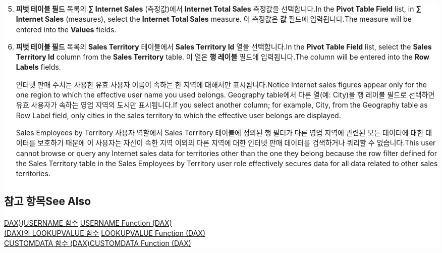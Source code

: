 5.  <span data-ttu-id="63cb1-245">**피벗 테이블 필드** 목록의 **∑ Internet Sales** (측정값)에서 **Internet Total Sales** 측정값을 선택합니다.</span><span class="sxs-lookup"><span data-stu-id="63cb1-245">In the **Pivot Table Field** list, in **∑ Internet Sales** (measures), select the **Internet Total Sales** measure.</span></span> <span data-ttu-id="63cb1-246">이 측정값은 **값** 필드에 입력됩니다.</span><span class="sxs-lookup"><span data-stu-id="63cb1-246">The measure will be entered into the **Values** fields.</span></span>  
  
6.  <span data-ttu-id="63cb1-247">**피벗 테이블 필드** 목록의 **Sales Territory** 테이블에서 **Sales Territory Id** 열을 선택합니다.</span><span class="sxs-lookup"><span data-stu-id="63cb1-247">In the **Pivot Table Field** list, select the **Sales Territory Id** column from the **Sales Territory** table.</span></span> <span data-ttu-id="63cb1-248">이 열은 **행 레이블** 필드에 입력됩니다.</span><span class="sxs-lookup"><span data-stu-id="63cb1-248">The column will be entered into the **Row Labels** fields.</span></span>  
  
     <span data-ttu-id="63cb1-249">인터넷 판매 수치는 사용한 유효 사용자 이름이 속하는 한 지역에 대해서만 표시됩니다.</span><span class="sxs-lookup"><span data-stu-id="63cb1-249">Notice Internet sales figures appear only for the one region to which the effective user name you used belongs.</span></span> <span data-ttu-id="63cb1-250">Geography table에서 다른 열(예: City)을 행 레이블 필드로 선택하면 유효 사용자가 속하는 영업 지역의 도시만 표시됩니다.</span><span class="sxs-lookup"><span data-stu-id="63cb1-250">If you select another column; for example, City, from the Geography table as Row Label field, only cities in the sales territory to which the effective user belongs are displayed.</span></span>  
  
     <span data-ttu-id="63cb1-251">Sales Employees by Territory 사용자 역할에서 Sales Territory 테이블에 정의된 행 필터가 다른 영업 지역에 관련된 모든 데이터에 대한 데이터를 보호하기 때문에 이 사용자는 자신이 속한 지역 이외의 다른 지역에 대한 인터넷 판매 데이터를 검색하거나 쿼리할 수 없습니다.</span><span class="sxs-lookup"><span data-stu-id="63cb1-251">This user cannot browse or query any Internet sales data for territories other than the one they belong because the row filter defined for the Sales Territory table in the Sales Employees by Territory user role effectively secures data for all data related to other sales territories.</span></span>  
  
## <a name="see-also"></a><span data-ttu-id="63cb1-252">참고 항목</span><span class="sxs-lookup"><span data-stu-id="63cb1-252">See Also</span></span>  
 <span data-ttu-id="63cb1-253">[DAX&#41;&#40;USERNAME 함수](/dax/username-function-dax) </span><span class="sxs-lookup"><span data-stu-id="63cb1-253">[USERNAME Function &#40;DAX&#41;](/dax/username-function-dax) </span></span>  
 <span data-ttu-id="63cb1-254">[&#40;DAX&#41;의 LOOKUPVALUE 함수](/dax/lookupvalue-function-dax) </span><span class="sxs-lookup"><span data-stu-id="63cb1-254">[LOOKUPVALUE Function &#40;DAX&#41;](/dax/lookupvalue-function-dax) </span></span>  
 [<span data-ttu-id="63cb1-255">CUSTOMDATA 함수 &#40;DAX&#41;</span><span class="sxs-lookup"><span data-stu-id="63cb1-255">CUSTOMDATA Function &#40;DAX&#41;</span></span>](/dax/customdata-function-dax)  
  
  
